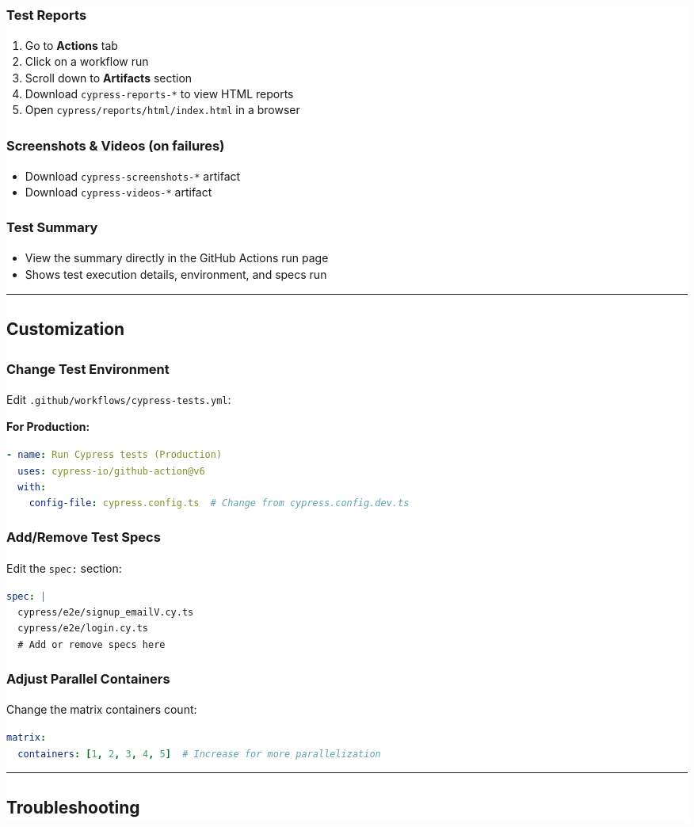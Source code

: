 ### Test Reports
1. Go to **Actions** tab
2. Click on a workflow run
3. Scroll down to **Artifacts** section
4. Download `cypress-reports-*` to view HTML reports
5. Open `cypress/reports/html/index.html` in a browser

### Screenshots & Videos (on failures)
- Download `cypress-screenshots-*` artifact
- Download `cypress-videos-*` artifact

### Test Summary
- View the summary directly in the GitHub Actions run page
- Shows test execution details, environment, and specs run

---

## Customization

### Change Test Environment
Edit `.github/workflows/cypress-tests.yml`:

**For Production:**
```yaml
- name: Run Cypress tests (Production)
  uses: cypress-io/github-action@v6
  with:
    config-file: cypress.config.ts  # Change from cypress.config.dev.ts
```

### Add/Remove Test Specs
Edit the `spec:` section:
```yaml
spec: |
  cypress/e2e/signup_emailV.cy.ts
  cypress/e2e/login.cy.ts
  # Add or remove specs here
```

### Adjust Parallel Containers
Change the matrix containers count:
```yaml
matrix:
  containers: [1, 2, 3, 4, 5]  # Increase for more parallelization
```

---

## Troubleshooting
